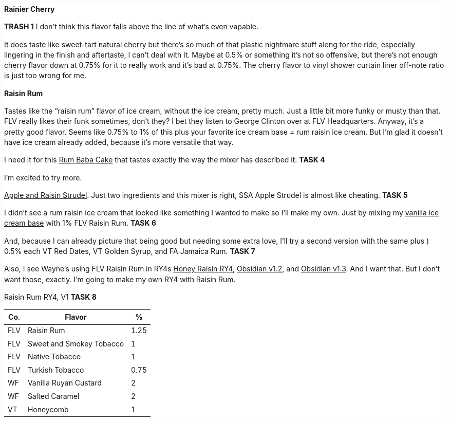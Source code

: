 **Rainier Cherry**

**TRASH 1** I don’t think this flavor falls above the line of what’s even vapable.

It does taste like sweet-tart natural cherry but there’s so much of that plastic nightmare stuff along for the ride, especially lingering in the finish and aftertaste, I can’t deal with it. Maybe at 0.5% or something it’s not so offensive, but there’s not enough cherry flavor down at 0.75% for it to really work and it’s bad at 0.75%. The cherry flavor to vinyl shower curtain liner off-note ratio is just too wrong for me.

**Raisin Rum**

Tastes like the “raisin rum” flavor of ice cream, without the ice cream, pretty much. Just a little bit more funky or musty than that. FLV really likes their funk sometimes, don’t they? I bet they listen to George Clinton over at FLV Headquarters. Anyway, it’s a pretty good flavor. Seems like 0.75% to 1% of this plus your favorite ice cream base = rum raisin ice cream. But I’m glad it doesn’t have ice cream already added, because it’s more versatile that way.

I need it for this [Rum Baba Cake](https://alltheflavors.com/recipes/136673#rum_baba_cake_yellow_cake_soaked_with_rum_and_topped_with_coconut_cream_by_mech_mod_rn) that tastes exactly the way the mixer has described it. **TASK 4**

I’m excited to try more.

[Apple and Raisin Strudel](https://alltheflavors.com/recipes/228493#apple_and_raisin_strudel_developed2banger_by_azzer). Just two ingredients and this mixer is right, SSA Apple Strudel is almost like cheating. **TASK 5**

I didn’t see a rum raisin ice cream that looked like something I wanted to make so I’ll make my own. Just by mixing my [vanilla ice cream base](https://alltheflavors.com/recipes/215957#1_2_3_vic_by_id10_t) with 1% FLV Raisin Rum. **TASK 6**

And, because I can already picture that being good but needing some extra love, I’ll try a second version with the same plus ) 0.5% each VT Red Dates, VT Golden Syrup, and FA Jamaica Rum. **TASK 7**

Also, I see Wayne’s using FLV Raisin Rum in RY4s [Honey Raisin RY4](https://alltheflavors.com/recipes/191064#honey_raisin_ry4_by_enyawreklaw), [Obsidian v1.2](https://alltheflavors.com/recipes/279421#obsidian_v1_2_b_sides_by_enyawreklaw), and [Obsidian v1.3](https://alltheflavors.com/recipes/279423#obsidian_v1_3_b_sides_by_enyawreklaw). And I want that. But I don’t want those, exactly. I’m going to make my own RY4 with Raisin Rum.

Raisin Rum RY4, V1 **TASK 8**

| Co. | Flavor                   | %    |
| --- | ------------------------ | ---- |
| FLV | Raisin Rum               | 1.25 |
| FLV | Sweet and Smokey Tobacco | 1    |
| FLV | Native Tobacco           | 1    |
| FLV | Turkish Tobacco          | 0.75 |
| WF  | Vanilla Ruyan Custard    | 2    |
| WF  | Salted Caramel           | 2    |
| VT  | Honeycomb                | 1    |
